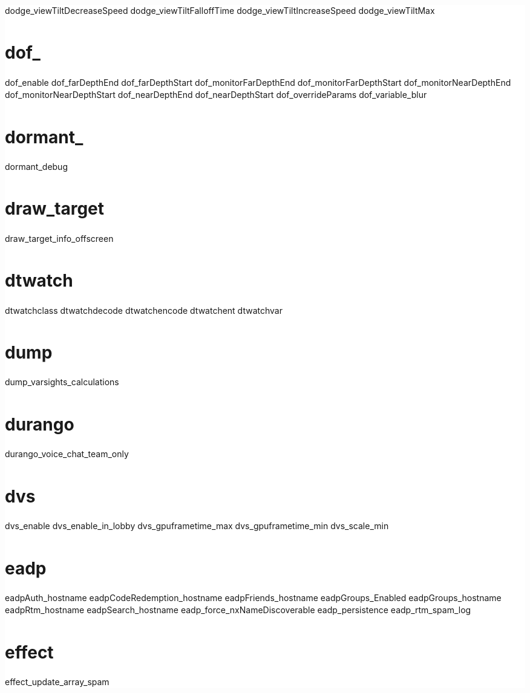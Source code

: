 dodge_viewTiltDecreaseSpeed
dodge_viewTiltFalloffTime
dodge_viewTiltIncreaseSpeed
dodge_viewTiltMax
# dof_
dof_enable
dof_farDepthEnd
dof_farDepthStart
dof_monitorFarDepthEnd
dof_monitorFarDepthStart
dof_monitorNearDepthEnd
dof_monitorNearDepthStart
dof_nearDepthEnd
dof_nearDepthStart
dof_overrideParams
dof_variable_blur
# dormant_
dormant_debug
# draw_target
draw_target_info_offscreen
# dtwatch
dtwatchclass
dtwatchdecode
dtwatchencode
dtwatchent
dtwatchvar
# dump
dump_varsights_calculations
# durango
durango_voice_chat_team_only
# dvs
dvs_enable
dvs_enable_in_lobby
dvs_gpuframetime_max
dvs_gpuframetime_min
dvs_scale_min
# eadp
eadpAuth_hostname
eadpCodeRedemption_hostname
eadpFriends_hostname
eadpGroups_Enabled
eadpGroups_hostname
eadpRtm_hostname
eadpSearch_hostname
eadp_force_nxNameDiscoverable
eadp_persistence
eadp_rtm_spam_log
# effect
effect_update_array_spam